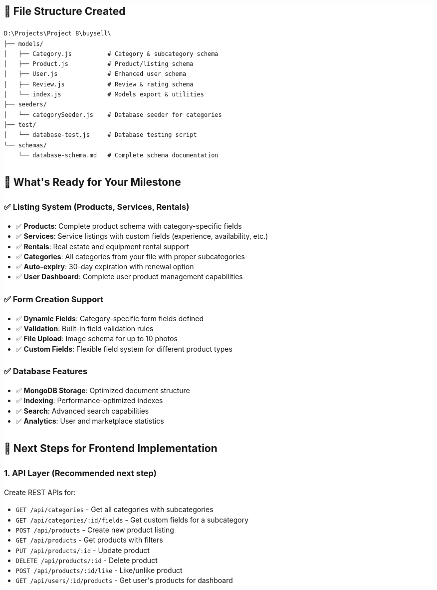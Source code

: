 ## 📁 **File Structure Created**

```
D:\Projects\Project 8\buysell\
├── models/
│   ├── Category.js          # Category & subcategory schema
│   ├── Product.js           # Product/listing schema
│   ├── User.js              # Enhanced user schema
│   ├── Review.js            # Review & rating schema
│   └── index.js             # Models export & utilities
├── seeders/
│   └── categorySeeder.js    # Database seeder for categories
├── test/
│   └── database-test.js     # Database testing script
└── schemas/
    └── database-schema.md   # Complete schema documentation
```

## 🎯 **What's Ready for Your Milestone**

### **✅ Listing System (Products, Services, Rentals)**
- ✅ **Products**: Complete product schema with category-specific fields
- ✅ **Services**: Service listings with custom fields (experience, availability, etc.)
- ✅ **Rentals**: Real estate and equipment rental support
- ✅ **Categories**: All categories from your file with proper subcategories
- ✅ **Auto-expiry**: 30-day expiration with renewal option
- ✅ **User Dashboard**: Complete user product management capabilities

### **✅ Form Creation Support**
- ✅ **Dynamic Fields**: Category-specific form fields defined
- ✅ **Validation**: Built-in field validation rules
- ✅ **File Upload**: Image schema for up to 10 photos
- ✅ **Custom Fields**: Flexible field system for different product types

### **✅ Database Features**
- ✅ **MongoDB Storage**: Optimized document structure
- ✅ **Indexing**: Performance-optimized indexes
- ✅ **Search**: Advanced search capabilities
- ✅ **Analytics**: User and marketplace statistics

## 🚀 **Next Steps for Frontend Implementation**

### **1. API Layer** (Recommended next step)
Create REST APIs for:
- `GET /api/categories` - Get all categories with subcategories
- `GET /api/categories/:id/fields` - Get custom fields for a subcategory
- `POST /api/products` - Create new product listing
- `GET /api/products` - Get products with filters
- `PUT /api/products/:id` - Update product
- `DELETE /api/products/:id` - Delete product
- `POST /api/products/:id/like` - Like/unlike product
- `GET /api/users/:id/products` - Get user's products for dashboard
